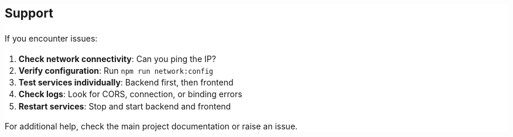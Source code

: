 ## Support

If you encounter issues:

1. **Check network connectivity**: Can you ping the IP?
2. **Verify configuration**: Run `npm run network:config`
3. **Test services individually**: Backend first, then frontend
4. **Check logs**: Look for CORS, connection, or binding errors
5. **Restart services**: Stop and start backend and frontend

For additional help, check the main project documentation or raise an issue.

